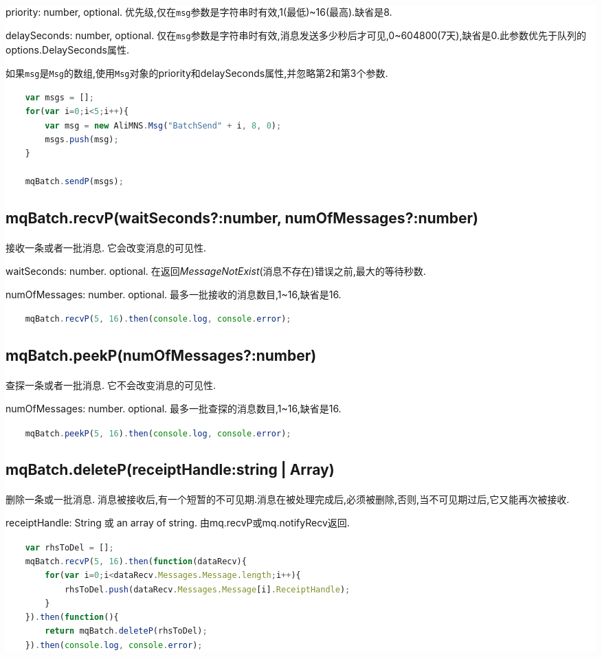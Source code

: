 priority: number, optional. 优先级,仅在`msg`参数是字符串时有效,1(最低)~16(最高).缺省是8.

delaySeconds: number, optional. 仅在`msg`参数是字符串时有效,消息发送多少秒后才可见,0~604800(7天),缺省是0.此参数优先于队列的options.DelaySeconds属性.

如果`msg`是`Msg`的数组,使用`Msg`对象的priority和delaySeconds属性,并忽略第2和第3个参数.
```javascript
    var msgs = [];
    for(var i=0;i<5;i++){
        var msg = new AliMNS.Msg("BatchSend" + i, 8, 0);
        msgs.push(msg);
    }

    mqBatch.sendP(msgs);
```

## mqBatch.recvP(waitSeconds?:number, numOfMessages?:number)
接收一条或者一批消息.
它会改变消息的可见性.

waitSeconds: number. optional. 在返回*MessageNotExist*(消息不存在)错误之前,最大的等待秒数.

numOfMessages: number. optional. 最多一批接收的消息数目,1~16,缺省是16.
```javascript
    mqBatch.recvP(5, 16).then(console.log, console.error);
```

## mqBatch.peekP(numOfMessages?:number)
查探一条或者一批消息.
它不会改变消息的可见性.

numOfMessages: number. optional. 最多一批查探的消息数目,1~16,缺省是16.
```javascript
    mqBatch.peekP(5, 16).then(console.log, console.error);
```

## mqBatch.deleteP(receiptHandle:string | Array<string>)
删除一条或一批消息.
消息被接收后,有一个短暂的不可见期.消息在被处理完成后,必须被删除,否则,当不可见期过后,它又能再次被接收.

receiptHandle: String 或 an array of string. 由mq.recvP或mq.notifyRecv返回.

```javascript
    var rhsToDel = [];
    mqBatch.recvP(5, 16).then(function(dataRecv){
        for(var i=0;i<dataRecv.Messages.Message.length;i++){
            rhsToDel.push(dataRecv.Messages.Message[i].ReceiptHandle);
        }
    }).then(function(){
        return mqBatch.deleteP(rhsToDel);
    }).then(console.log, console.error);
```
